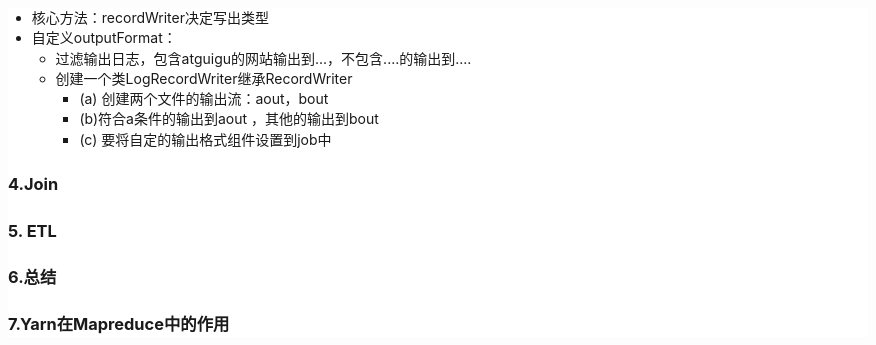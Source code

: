 - 核心方法：recordWriter决定写出类型
- 自定义outputFormat：
  - 过滤输出日志，包含atguigu的网站输出到...，不包含....的输出到....
  - 创建一个类LogRecordWriter继承RecordWriter
    - (a) 创建两个文件的输出流：aout，bout
    - (b)符合a条件的输出到aout ，其他的输出到bout
    - (c) 要将自定的输出格式组件设置到job中

### 4.Join

### 5. ETL

### 6.总结

### 7.Yarn在Mapreduce中的作用







